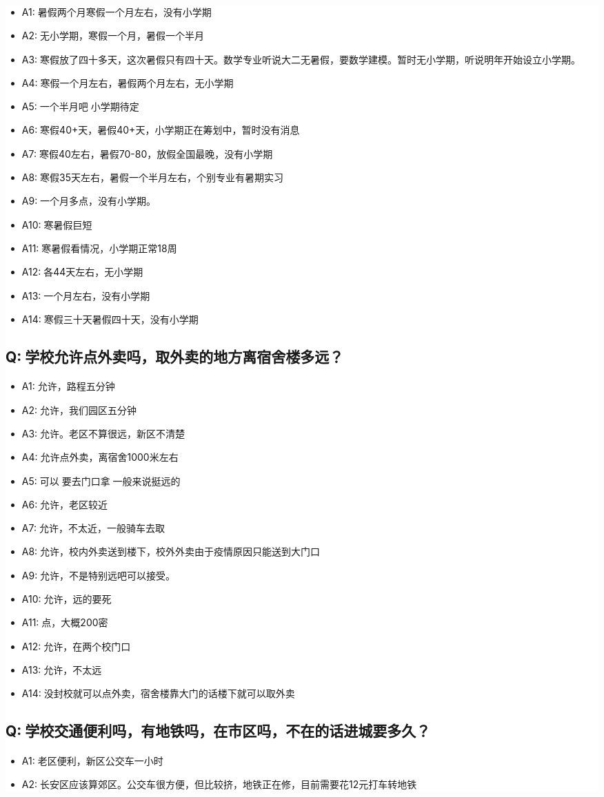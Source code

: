 - A1: 暑假两个月寒假一个月左右，没有小学期

- A2: 无小学期，寒假一个月，暑假一个半月

- A3: 寒假放了四十多天，这次暑假只有四十天。数学专业听说大二无暑假，要数学建模。暂时无小学期，听说明年开始设立小学期。

- A4: 寒假一个月左右，暑假两个月左右，无小学期

- A5: 一个半月吧 小学期待定

- A6: 寒假40+天，暑假40+天，小学期正在筹划中，暂时没有消息

- A7: 寒假40左右，暑假70-80，放假全国最晚，没有小学期

- A8: 寒假35天左右，暑假一个半月左右，个别专业有暑期实习

- A9: 一个月多点，没有小学期。

- A10: 寒暑假巨短

- A11: 寒暑假看情况，小学期正常18周

- A12: 各44天左右，无小学期

- A13: 一个月左右，没有小学期

- A14: 寒假三十天暑假四十天，没有小学期

## Q: 学校允许点外卖吗，取外卖的地方离宿舍楼多远？

- A1: 允许，路程五分钟

- A2: 允许，我们园区五分钟

- A3: 允许。老区不算很远，新区不清楚

- A4: 允许点外卖，离宿舍1000米左右

- A5: 可以 要去门口拿 一般来说挺远的

- A6: 允许，老区较近

- A7: 允许，不太近，一般骑车去取

- A8: 允许，校内外卖送到楼下，校外外卖由于疫情原因只能送到大门口

- A9: 允许，不是特别远吧可以接受。

- A10: 允许，远的要死

- A11: 点，大概200密

- A12: 允许，在两个校门口

- A13: 允许，不太远

- A14: 没封校就可以点外卖，宿舍楼靠大门的话楼下就可以取外卖

## Q: 学校交通便利吗，有地铁吗，在市区吗，不在的话进城要多久？

- A1: 老区便利，新区公交车一小时

- A2: 长安区应该算郊区。公交车很方便，但比较挤，地铁正在修，目前需要花12元打车转地铁
